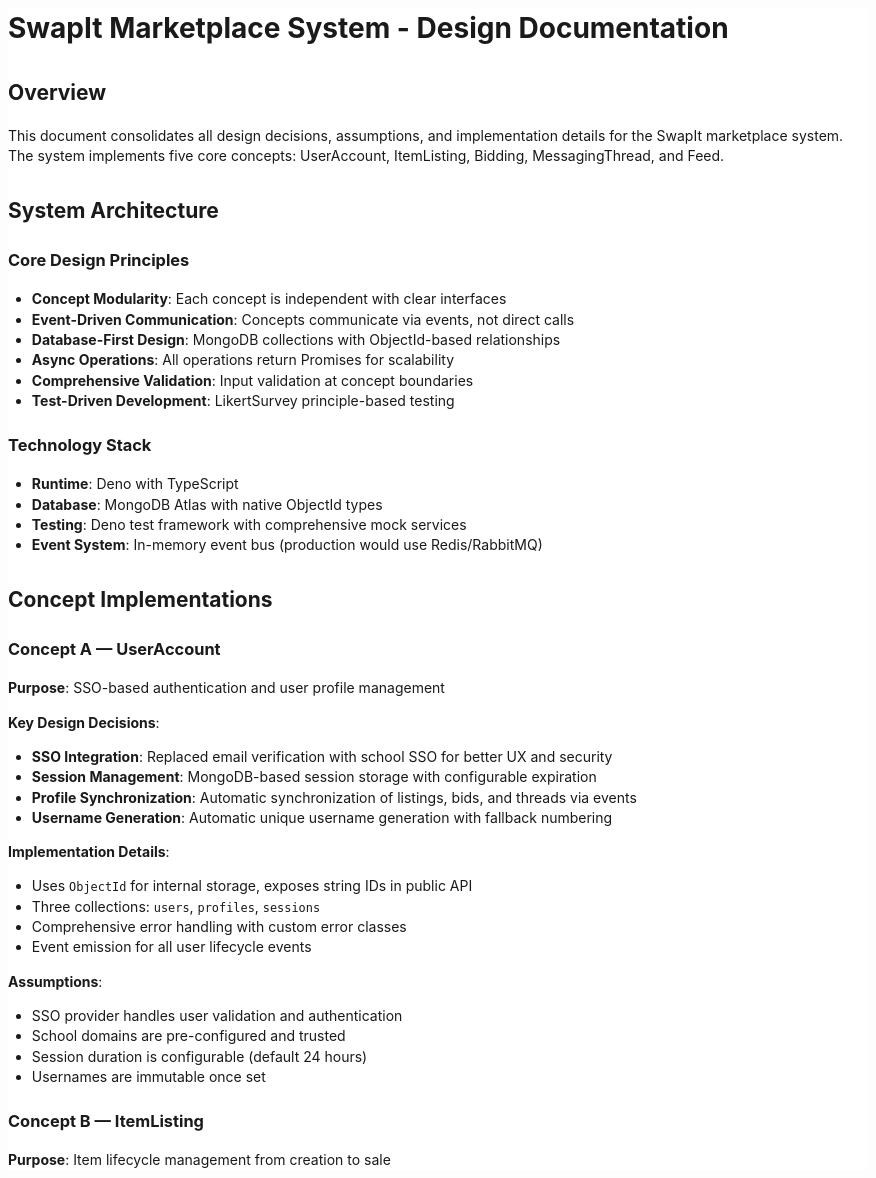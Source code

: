 # SwapIt Marketplace System - Design Documentation

## Overview
This document consolidates all design decisions, assumptions, and implementation details for the SwapIt marketplace system. The system implements five core concepts: UserAccount, ItemListing, Bidding, MessagingThread, and Feed.

## System Architecture

### Core Design Principles
- **Concept Modularity**: Each concept is independent with clear interfaces
- **Event-Driven Communication**: Concepts communicate via events, not direct calls
- **Database-First Design**: MongoDB collections with ObjectId-based relationships
- **Async Operations**: All operations return Promises for scalability
- **Comprehensive Validation**: Input validation at concept boundaries
- **Test-Driven Development**: LikertSurvey principle-based testing

### Technology Stack
- **Runtime**: Deno with TypeScript
- **Database**: MongoDB Atlas with native ObjectId types
- **Testing**: Deno test framework with comprehensive mock services
- **Event System**: In-memory event bus (production would use Redis/RabbitMQ)

## Concept Implementations

### Concept A — UserAccount
**Purpose**: SSO-based authentication and user profile management

**Key Design Decisions**:
- **SSO Integration**: Replaced email verification with school SSO for better UX and security
- **Session Management**: MongoDB-based session storage with configurable expiration
- **Profile Synchronization**: Automatic synchronization of listings, bids, and threads via events
- **Username Generation**: Automatic unique username generation with fallback numbering

**Implementation Details**:
- Uses `ObjectId` for internal storage, exposes string IDs in public API
- Three collections: `users`, `profiles`, `sessions`
- Comprehensive error handling with custom error classes
- Event emission for all user lifecycle events

**Assumptions**:
- SSO provider handles user validation and authentication
- School domains are pre-configured and trusted
- Session duration is configurable (default 24 hours)
- Usernames are immutable once set

### Concept B — ItemListing
**Purpose**: Item lifecycle management from creation to sale
